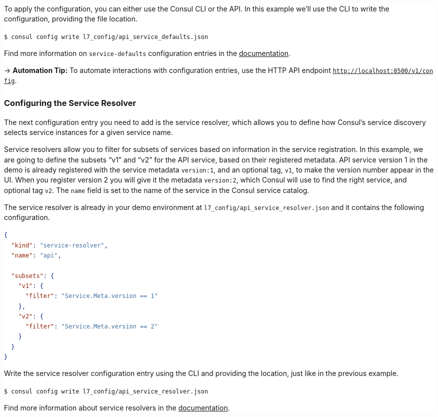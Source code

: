 To apply the configuration, you can either use the Consul CLI or the API. In
this example we’ll use the CLI to write the configuration, providing the file location.

```shell
$ consul config write l7_config/api_service_defaults.json
```

Find more information on `service-defaults` configuration entries in the
[documentation](https://www.consul.io/docs/agent/config-entries/service-defaults.html).

-> **Automation Tip:** To automate interactions with configuration entries, use
the HTTP API endpoint [`http://localhost:8500/v1/config`](https://www.consul.io/api/config.html).

### Configuring the Service Resolver

The next configuration entry you need to add is the service resolver, which
allows you to define how Consul’s service discovery selects service instances
for a given service name.

Service resolvers allow you to filter for subsets of services based on
information in the service registration. In this example, we are going to define
the subsets “v1” and “v2” for the API service, based on their registered
metadata. API service version 1 in the demo is already registered with the
service metadata `version:1`, and an optional tag, `v1`, to make the version
number appear in the UI. When you register version 2 you will give it the
metadata `version:2`, which Consul will use to find the right service, and
optional tag `v2`. The `name` field is set to the name of the service in the
Consul service catalog.

The service resolver is already in your demo environment at
`l7_config/api_service_resolver.json` and it contains the following
configuration.

```json
{
  "kind": "service-resolver",
  "name": "api",

  "subsets": {
    "v1": {
      "filter": "Service.Meta.version == 1"
    },
    "v2": {
      "filter": "Service.Meta.version == 2"
    }
  }
}
```

Write the service resolver configuration entry using the CLI and providing the
location, just like in the previous example.

```shell
$ consul config write l7_config/api_service_resolver.json
```

Find more information about service resolvers in the
[documentation](https://www.consul.io/docs/agent/config-entries/service-resolver.html).
